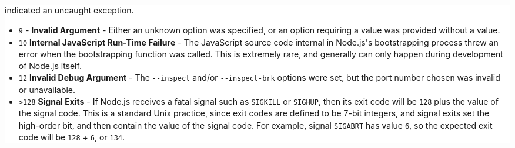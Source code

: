   indicated an uncaught exception.
* `9` - **Invalid Argument** - Either an unknown option was specified,
  or an option requiring a value was provided without a value.
* `10` **Internal JavaScript Run-Time Failure** - The JavaScript
  source code internal in Node.js's bootstrapping process threw an error
  when the bootstrapping function was called.  This is extremely rare,
  and generally can only happen during development of Node.js itself.
* `12` **Invalid Debug Argument** - The `--inspect` and/or `--inspect-brk`
  options were set, but the port number chosen was invalid or unavailable.
* `>128` **Signal Exits** - If Node.js receives a fatal signal such as
  `SIGKILL` or `SIGHUP`, then its exit code will be `128` plus the
  value of the signal code.  This is a standard Unix practice, since
  exit codes are defined to be 7-bit integers, and signal exits set
  the high-order bit, and then contain the value of the signal code.
  For example, signal `SIGABRT` has value `6`, so the expected exit
  code will be `128` + `6`, or `134`.

[`'exit'`]: #process_event_exit
[`'finish'`]: stream.html#stream_event_finish
[`'message'`]: child_process.html#child_process_event_message
[`'rejectionHandled'`]: #process_event_rejectionhandled
[`'uncaughtException'`]: #process_event_uncaughtexception
[`ChildProcess.disconnect()`]: child_process.html#child_process_child_disconnect
[`ChildProcess.kill()`]: child_process.html#child_process_child_kill_signal
[`ChildProcess.send()`]: child_process.html#child_process_child_send_message_sendhandle_options_callback
[`ChildProcess`]: child_process.html#child_process_class_childprocess
[`Error`]: errors.html#errors_class_error
[`EventEmitter`]: events.html#events_class_eventemitter
[`JSON.stringify()`]: https://developer.mozilla.org/en-US/docs/Web/JavaScript/Reference/Global_Objects/JSON/stringify
[`console.error()`]: console.html#console_console_error_data_args
[`console.log()`]: console.html#console_console_log_data_args
[`end()`]: stream.html#stream_writable_end_chunk_encoding_callback
[`net.Server`]: net.html#net_class_net_server
[`net.Socket`]: net.html#net_class_net_socket
[`process.argv`]: #process_process_argv
[`process.execPath`]: #process_process_execpath
[`process.exit()`]: #process_process_exit_code
[`process.exitCode`]: #process_process_exitcode
[`process.kill()`]: #process_process_kill_pid_signal
[`promise.catch()`]: https://developer.mozilla.org/en-US/docs/Web/JavaScript/Reference/Global_Objects/Promise/catch
[`require.main`]: modules.html#modules_accessing_the_main_module
[`setTimeout(fn, 0)`]: timers.html#timers_settimeout_callback_delay_args
[Child Process]: child_process.html
[Cluster]: cluster.html
[Duplex]: stream.html#stream_duplex_and_transform_streams
[LTS]: https://github.com/nodejs/LTS/
[Readable]: stream.html#stream_readable_streams
[可读流]: stream.html#stream_readable_streams
[Signal Events]: #process_signal_events
[Stream compatibility]: stream.html#stream_compatibility_with_older_node_js_versions
[流的兼容性]: stream.html#stream_compatibility_with_older_node_js_versions
[TTY]: tty.html#tty_tty
[Writable]: stream.html#stream_writable_streams
[note on process I/O]: process.html#process_a_note_on_process_i_o
[process_emit_warning]: #process_process_emitwarning_warning_type_code_ctor
[process_warning]: #process_event_warning
